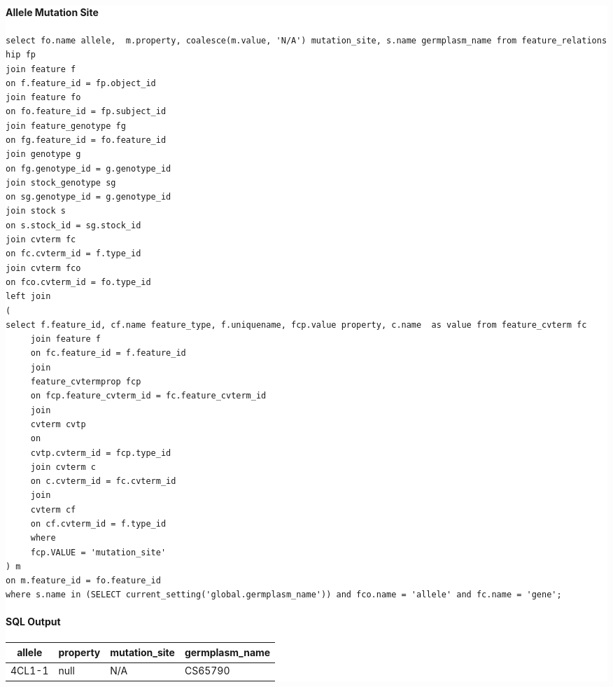 
     
#### Allele Mutation Site

```
select fo.name allele,  m.property, coalesce(m.value, 'N/A') mutation_site, s.name germplasm_name from feature_relationship fp 
join feature f
on f.feature_id = fp.object_id
join feature fo
on fo.feature_id = fp.subject_id
join feature_genotype fg
on fg.feature_id = fo.feature_id
join genotype g
on fg.genotype_id = g.genotype_id
join stock_genotype sg
on sg.genotype_id = g.genotype_id
join stock s
on s.stock_id = sg.stock_id
join cvterm fc
on fc.cvterm_id = f.type_id
join cvterm fco
on fco.cvterm_id = fo.type_id
left join
(
select f.feature_id, cf.name feature_type, f.uniquename, fcp.value property, c.name  as value from feature_cvterm fc 
     join feature f
     on fc.feature_id = f.feature_id
     join 
     feature_cvtermprop fcp
     on fcp.feature_cvterm_id = fc.feature_cvterm_id
     join 
     cvterm cvtp
     on 
     cvtp.cvterm_id = fcp.type_id
     join cvterm c
     on c.cvterm_id = fc.cvterm_id
     join
     cvterm cf
     on cf.cvterm_id = f.type_id
     where
     fcp.VALUE = 'mutation_site'
) m
on m.feature_id = fo.feature_id
where s.name in (SELECT current_setting('global.germplasm_name')) and fco.name = 'allele' and fc.name = 'gene';
```

#### SQL Output

| allele | property | mutation_site | germplasm_name |
|--------|----------|---------------|----------------|
| 4CL1-1 | null     | N/A           | CS65790        |
